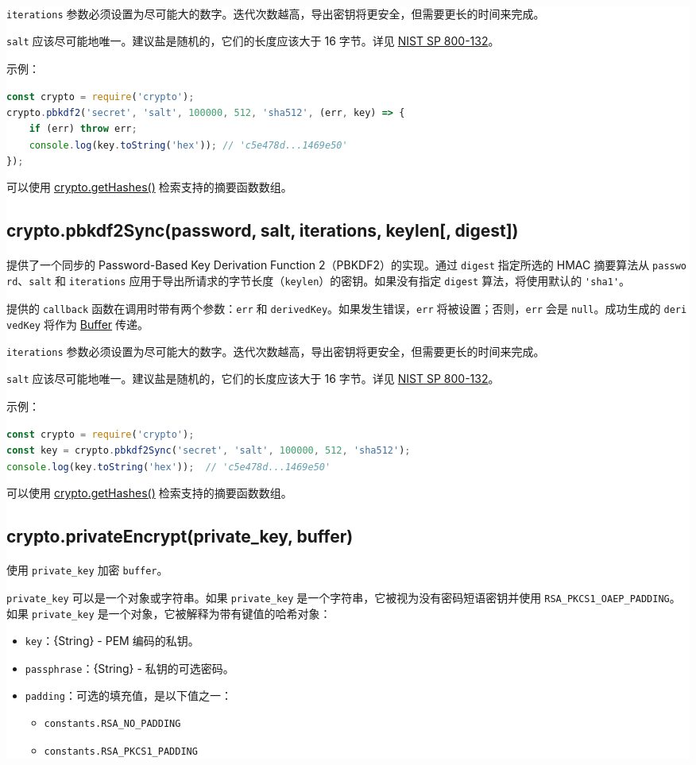 `iterations` 参数必须设置为尽可能大的数字。迭代次数越高，导出密钥将更安全，但需要更长的时间来完成。

`salt` 应该尽可能地唯一。建议盐是随机的，它们的长度应该大于 16 字节。详见 [NIST SP 800-132](http://csrc.nist.gov/publications/nistpubs/800-132/nist-sp800-132.pdf)。

示例：

``` javascript
const crypto = require('crypto');
crypto.pbkdf2('secret', 'salt', 100000, 512, 'sha512', (err, key) => {
    if (err) throw err;
    console.log(key.toString('hex')); // 'c5e478d...1469e50'
});
```

可以使用 [crypto.getHashes()](#cryptogethashes) 检索支持的摘要函数数组。


## crypto.pbkdf2Sync(password, salt, iterations, keylen[, digest])

提供了一个同步的 Password-Based Key Derivation Function 2（PBKDF2）的实现。通过 `digest` 指定所选的 HMAC 摘要算法从 `password`、`salt` 和 `iterations` 应用于导出所请求的字节长度（`keylen`）的密钥。如果没有指定 `digest` 算法，将使用默认的 `'sha1'`。

提供的 `callback` 函数在调用时带有两个参数：`err` 和 `derivedKey`。如果发生错误，`err` 将被设置；否则，`err` 会是 `null`。成功生成的 `derivedKey` 将作为 [Buffer](../buffer/) 传递。

`iterations` 参数必须设置为尽可能大的数字。迭代次数越高，导出密钥将更安全，但需要更长的时间来完成。

`salt` 应该尽可能地唯一。建议盐是随机的，它们的长度应该大于 16 字节。详见 [NIST SP 800-132](http://csrc.nist.gov/publications/nistpubs/800-132/nist-sp800-132.pdf)。

示例：

``` javascript
const crypto = require('crypto');
const key = crypto.pbkdf2Sync('secret', 'salt', 100000, 512, 'sha512');
console.log(key.toString('hex'));  // 'c5e478d...1469e50'
```

可以使用 [crypto.getHashes()](#cryptogethashes) 检索支持的摘要函数数组。


## crypto.privateEncrypt(private_key, buffer)

使用 `private_key` 加密 `buffer`。

`private_key` 可以是一个对象或字符串。如果 `private_key` 是一个字符串，它被视为没有密码短语密钥并使用 `RSA_PKCS1_OAEP_PADDING`。如果 `private_key` 是一个对象，它被解释为带有键值的哈希对象：

* `key`：{String} - PEM 编码的私钥。

* `passphrase`：{String} - 私钥的可选密码。

* `padding`：可选的填充值，是以下值之一：

    - `constants.RSA_NO_PADDING`
    
    - `constants.RSA_PKCS1_PADDING`
    